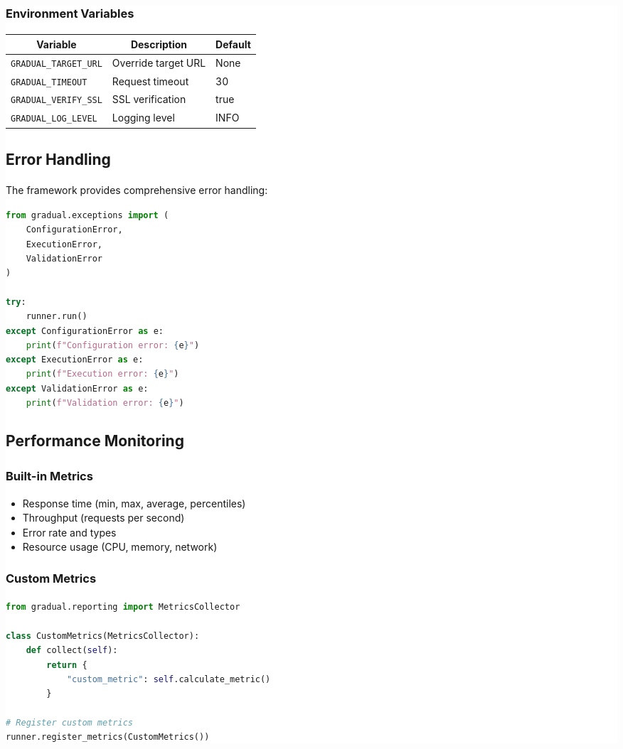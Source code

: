 ### Environment Variables

| Variable | Description | Default |
|----------|-------------|---------|
| `GRADUAL_TARGET_URL` | Override target URL | None |
| `GRADUAL_TIMEOUT` | Request timeout | 30 |
| `GRADUAL_VERIFY_SSL` | SSL verification | true |
| `GRADUAL_LOG_LEVEL` | Logging level | INFO |

## Error Handling

The framework provides comprehensive error handling:

```python
from gradual.exceptions import (
    ConfigurationError,
    ExecutionError,
    ValidationError
)

try:
    runner.run()
except ConfigurationError as e:
    print(f"Configuration error: {e}")
except ExecutionError as e:
    print(f"Execution error: {e}")
except ValidationError as e:
    print(f"Validation error: {e}")
```

## Performance Monitoring

### Built-in Metrics

- Response time (min, max, average, percentiles)
- Throughput (requests per second)
- Error rate and types
- Resource usage (CPU, memory, network)

### Custom Metrics

```python
from gradual.reporting import MetricsCollector

class CustomMetrics(MetricsCollector):
    def collect(self):
        return {
            "custom_metric": self.calculate_metric()
        }

# Register custom metrics
runner.register_metrics(CustomMetrics())
```
